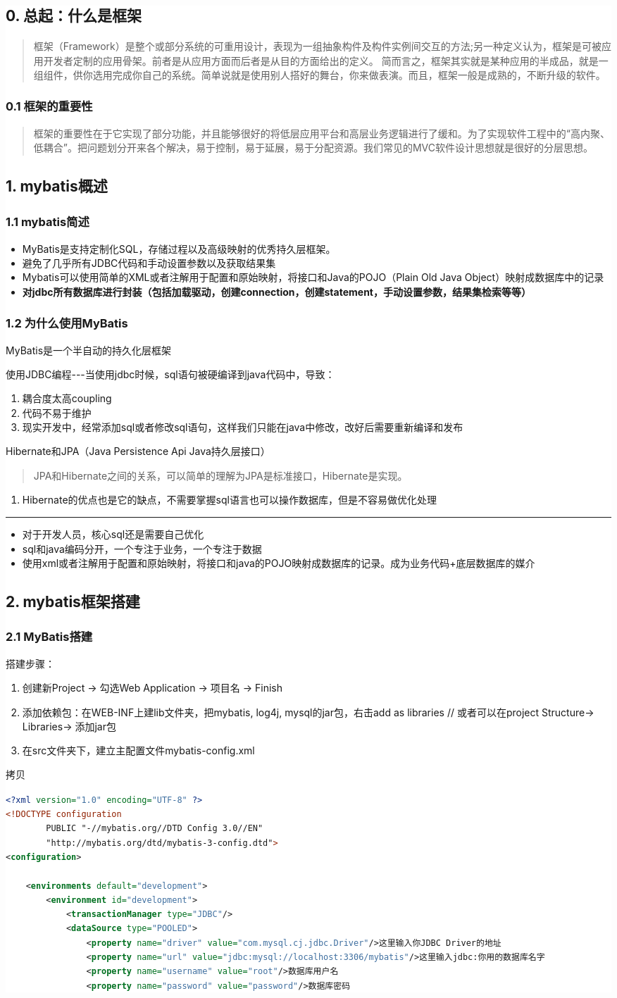 ## 0. 总起：什么是框架
> 框架（Framework）是整个或部分系统的可重用设计，表现为一组抽象构件及构件实例间交互的方法;另一种定义认为，框架是可被应用开发者定制的应用骨架。前者是从应用方面而后者是从目的方面给出的定义。 
> 简而言之，框架其实就是某种应用的半成品，就是一组组件，供你选用完成你自己的系统。简单说就是使用别人搭好的舞台，你来做表演。而且，框架一般是成熟的，不断升级的软件。

### 0.1 框架的重要性
> 框架的重要性在于它实现了部分功能，并且能够很好的将低层应用平台和高层业务逻辑进行了缓和。为了实现软件工程中的“高内聚、低耦合”。把问题划分开来各个解决，易于控制，易于延展，易于分配资源。我们常见的MVC软件设计思想就是很好的分层思想。

## 1. mybatis概述
### 1.1 mybatis简述
- MyBatis是支持定制化SQL，存储过程以及高级映射的优秀持久层框架。
- 避免了几乎所有JDBC代码和手动设置参数以及获取结果集
- Mybatis可以使用简单的XML或者注解用于配置和原始映射，将接口和Java的POJO（Plain Old Java Object）映射成数据库中的记录
- **对jdbc所有数据库进行封装（包括加载驱动，创建connection，创建statement，手动设置参数，结果集检索等等）**
 
### 1.2 为什么使用MyBatis
MyBatis是一个半自动的持久化层框架

使用JDBC编程---当使用jdbc时候，sql语句被硬编译到java代码中，导致：
1. 耦合度太高coupling
2. 代码不易于维护
3. 现实开发中，经常添加sql或者修改sql语句，这样我们只能在java中修改，改好后需要重新编译和发布

Hibernate和JPA（Java Persistence Api Java持久层接口）
> JPA和Hibernate之间的关系，可以简单的理解为JPA是标准接口，Hibernate是实现。

1. Hibernate的优点也是它的缺点，不需要掌握sql语言也可以操作数据库，但是不容易做优化处理

---
- 对于开发人员，核心sql还是需要自己优化
- sql和java编码分开，一个专注于业务，一个专注于数据
- 使用xml或者注解用于配置和原始映射，将接口和java的POJO映射成数据库的记录。成为业务代码+底层数据库的媒介

## 2. mybatis框架搭建

### 2.1 MyBatis搭建

搭建步骤：

1. 创建新Project ->  勾选Web Application -> 项目名 -> Finish

2. 添加依赖包：在WEB-INF上建lib文件夹，把mybatis, log4j, mysql的jar包，右击add as libraries // 或者可以在project Structure-> Libraries-> 添加jar包

3. 在src文件夹下，建立主配置文件mybatis-config.xml

拷贝

```xml
<?xml version="1.0" encoding="UTF-8" ?>
<!DOCTYPE configuration
        PUBLIC "-//mybatis.org//DTD Config 3.0//EN"
        "http://mybatis.org/dtd/mybatis-3-config.dtd">
<configuration>

    <environments default="development">
        <environment id="development">
            <transactionManager type="JDBC"/>
            <dataSource type="POOLED">
                <property name="driver" value="com.mysql.cj.jdbc.Driver"/>这里输入你JDBC Driver的地址
                <property name="url" value="jdbc:mysql://localhost:3306/mybatis"/>这里输入jdbc:你用的数据库名字
                <property name="username" value="root"/>数据库用户名
                <property name="password" value="password"/>数据库密码
```